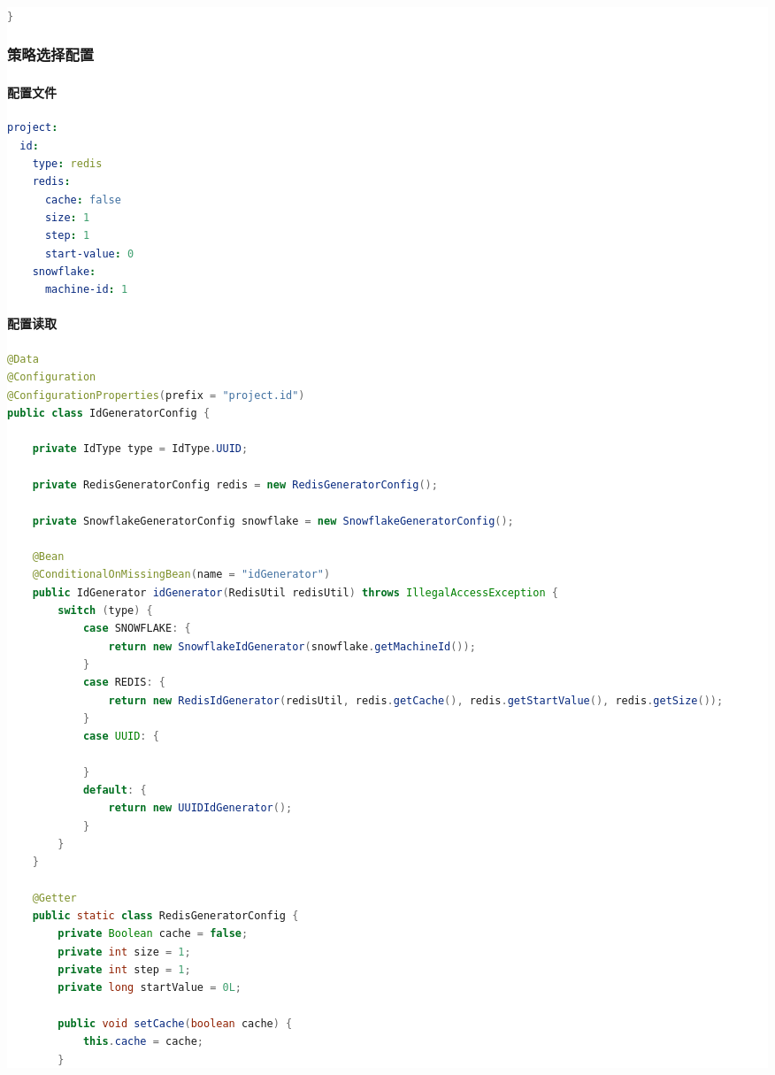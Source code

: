    ```java
   }
   ```

### 策略选择配置

#### 配置文件

```yml
project:
  id:
    type: redis
    redis:
      cache: false
      size: 1
      step: 1
      start-value: 0
    snowflake:
      machine-id: 1
```

#### 配置读取

```java
@Data
@Configuration
@ConfigurationProperties(prefix = "project.id")
public class IdGeneratorConfig {

    private IdType type = IdType.UUID;

    private RedisGeneratorConfig redis = new RedisGeneratorConfig();

    private SnowflakeGeneratorConfig snowflake = new SnowflakeGeneratorConfig();

    @Bean
    @ConditionalOnMissingBean(name = "idGenerator")
    public IdGenerator idGenerator(RedisUtil redisUtil) throws IllegalAccessException {
        switch (type) {
            case SNOWFLAKE: {
                return new SnowflakeIdGenerator(snowflake.getMachineId());
            }
            case REDIS: {
                return new RedisIdGenerator(redisUtil, redis.getCache(), redis.getStartValue(), redis.getSize());
            }
            case UUID: {

            }
            default: {
                return new UUIDIdGenerator();
            }
        }
    }

    @Getter
    public static class RedisGeneratorConfig {
        private Boolean cache = false;
        private int size = 1;
        private int step = 1;
        private long startValue = 0L;

        public void setCache(boolean cache) {
            this.cache = cache;
        }
```
